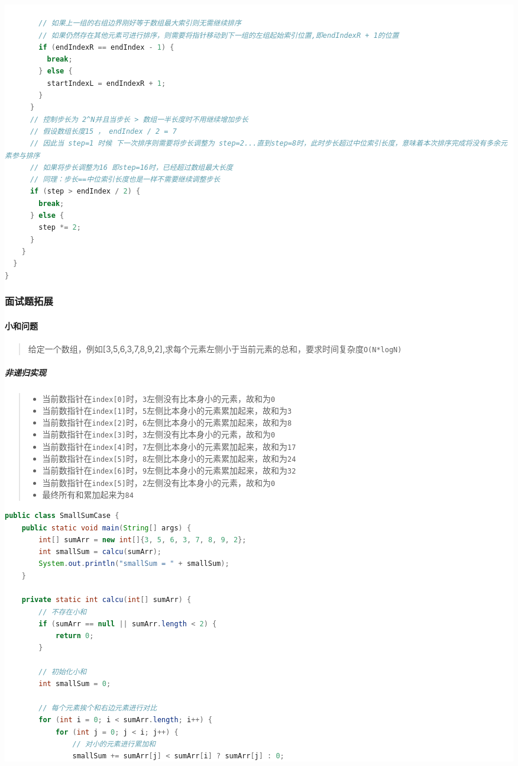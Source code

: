 ```java

        // 如果上一组的右组边界刚好等于数组最大索引则无需继续排序
        // 如果仍然存在其他元素可进行排序，则需要将指针移动到下一组的左组起始索引位置,即endIndexR + 1的位置
        if (endIndexR == endIndex - 1) {
          break;
        } else {
          startIndexL = endIndexR + 1;
        }
      }
      // 控制步长为 2^N并且当步长 > 数组一半长度时不用继续增加步长
      // 假设数组长度15 ， endIndex / 2 = 7
      // 因此当 step=1 时候 下一次排序则需要将步长调整为 step=2...直到step=8时，此时步长超过中位索引长度，意味着本次排序完成将没有多余元素参与排序
      // 如果将步长调整为16 即step=16时，已经超过数组最大长度
      // 同理：步长==中位索引长度也是一样不需要继续调整步长
      if (step > endIndex / 2) {
        break;
      } else {
        step *= 2;
      }
    }
  }
}
```

### 面试题拓展

#### 小和问题

> 给定一个数组，例如[3,5,6,3,7,8,9,2],求每个元素左侧小于当前元素的总和，要求时间复杂度`O(N*logN)`

##### 非递归实现

> -  当前数指针在`index[0]`时，`3`左侧没有比本身小的元素，故和为`0`
>- 当前数指针在`index[1]`时，`5`左侧比本身小的元素累加起来，故和为`3`
> - 当前数指针在`index[2]`时，`6`左侧比本身小的元素累加起来，故和为`8`
> - 当前数指针在`index[3]`时，`3`左侧没有比本身小的元素，故和为`0`
> - 当前数指针在`index[4]`时，`7`左侧比本身小的元素累加起来，故和为`17`
> - 当前数指针在`index[5]`时，`8`左侧比本身小的元素累加起来，故和为`24`
> - 当前数指针在`index[6]`时，`9`左侧比本身小的元素累加起来，故和为`32`
> - 当前数指针在`index[5]`时，`2`左侧没有比本身小的元素，故和为`0`
> - 最终所有和累加起来为`84`

```java
public class SmallSumCase {
    public static void main(String[] args) {
        int[] sumArr = new int[]{3, 5, 6, 3, 7, 8, 9, 2};
        int smallSum = calcu(sumArr);
        System.out.println("smallSum = " + smallSum);
    }

    private static int calcu(int[] sumArr) {
        // 不存在小和
        if (sumArr == null || sumArr.length < 2) {
            return 0;
        }

        // 初始化小和
        int smallSum = 0;

        // 每个元素挨个和右边元素进行对比
        for (int i = 0; i < sumArr.length; i++) {
            for (int j = 0; j < i; j++) {
                // 对小的元素进行累加和
                smallSum += sumArr[j] < sumArr[i] ? sumArr[j] : 0;
```